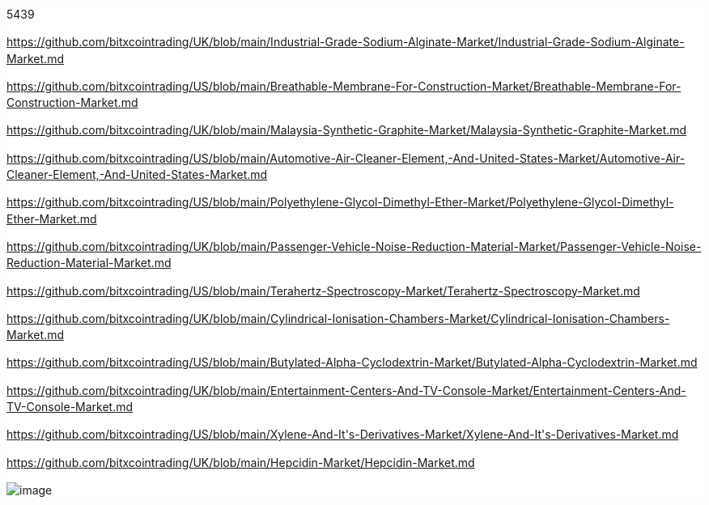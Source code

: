 5439</p><p><a href="https://github.com/bitxcointrading/UK/blob/main/Industrial-Grade-Sodium-Alginate-Market/Industrial-Grade-Sodium-Alginate-Market.md">https://github.com/bitxcointrading/UK/blob/main/Industrial-Grade-Sodium-Alginate-Market/Industrial-Grade-Sodium-Alginate-Market.md</a></p><p><a href="https://github.com/bitxcointrading/US/blob/main/Breathable-Membrane-For-Construction-Market/Breathable-Membrane-For-Construction-Market.md">https://github.com/bitxcointrading/US/blob/main/Breathable-Membrane-For-Construction-Market/Breathable-Membrane-For-Construction-Market.md</a></p><p><a href="https://github.com/bitxcointrading/UK/blob/main/Malaysia-Synthetic-Graphite-Market/Malaysia-Synthetic-Graphite-Market.md">https://github.com/bitxcointrading/UK/blob/main/Malaysia-Synthetic-Graphite-Market/Malaysia-Synthetic-Graphite-Market.md</a></p><p><a href="https://github.com/bitxcointrading/US/blob/main/Automotive-Air-Cleaner-Element,-And-United-States-Market/Automotive-Air-Cleaner-Element,-And-United-States-Market.md">https://github.com/bitxcointrading/US/blob/main/Automotive-Air-Cleaner-Element,-And-United-States-Market/Automotive-Air-Cleaner-Element,-And-United-States-Market.md</a></p><p><a href="https://github.com/bitxcointrading/US/blob/main/Polyethylene-Glycol-Dimethyl-Ether-Market/Polyethylene-Glycol-Dimethyl-Ether-Market.md">https://github.com/bitxcointrading/US/blob/main/Polyethylene-Glycol-Dimethyl-Ether-Market/Polyethylene-Glycol-Dimethyl-Ether-Market.md</a></p><p><a href="https://github.com/bitxcointrading/UK/blob/main/Passenger-Vehicle-Noise-Reduction-Material-Market/Passenger-Vehicle-Noise-Reduction-Material-Market.md">https://github.com/bitxcointrading/UK/blob/main/Passenger-Vehicle-Noise-Reduction-Material-Market/Passenger-Vehicle-Noise-Reduction-Material-Market.md</a></p><p><a href="https://github.com/bitxcointrading/US/blob/main/Terahertz-Spectroscopy-Market/Terahertz-Spectroscopy-Market.md">https://github.com/bitxcointrading/US/blob/main/Terahertz-Spectroscopy-Market/Terahertz-Spectroscopy-Market.md</a></p><p><a href="https://github.com/bitxcointrading/UK/blob/main/Cylindrical-Ionisation-Chambers-Market/Cylindrical-Ionisation-Chambers-Market.md">https://github.com/bitxcointrading/UK/blob/main/Cylindrical-Ionisation-Chambers-Market/Cylindrical-Ionisation-Chambers-Market.md</a></p><p><a href="https://github.com/bitxcointrading/US/blob/main/Butylated-Alpha-Cyclodextrin-Market/Butylated-Alpha-Cyclodextrin-Market.md">https://github.com/bitxcointrading/US/blob/main/Butylated-Alpha-Cyclodextrin-Market/Butylated-Alpha-Cyclodextrin-Market.md</a></p><p><a href="https://github.com/bitxcointrading/UK/blob/main/Entertainment-Centers-And-TV-Console-Market/Entertainment-Centers-And-TV-Console-Market.md">https://github.com/bitxcointrading/UK/blob/main/Entertainment-Centers-And-TV-Console-Market/Entertainment-Centers-And-TV-Console-Market.md</a></p><p><a href="https://github.com/bitxcointrading/US/blob/main/Xylene-And-It's-Derivatives-Market/Xylene-And-It's-Derivatives-Market.md">https://github.com/bitxcointrading/US/blob/main/Xylene-And-It's-Derivatives-Market/Xylene-And-It's-Derivatives-Market.md</a></p><p><a href="https://github.com/bitxcointrading/UK/blob/main/Hepcidin-Market/Hepcidin-Market.md">https://github.com/bitxcointrading/UK/blob/main/Hepcidin-Market/Hepcidin-Market.md</a></p>
![image](https://github.com/user-attachments/assets/60f6c9de-486f-4082-925c-c8a7cdf560ae)
